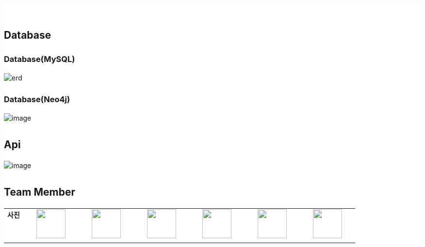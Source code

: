 <br>

## **Database**

### Database(MySQL)

<img width="528" alt="erd" src="https://github.com/techeer-sv/Mindspace/assets/105929978/d530514f-3e1c-43cc-b4de-57ece6901ab7">

<br>

### Database(Neo4j)

<img width="408" alt="image" src="https://github.com/techeer-sv/Mindspace/assets/105929978/8de8e282-2ad7-4c62-ac67-34a0fb02eb7e">

<br>

## **Api**

<img width="754" alt="image" src="https://github.com/techeer-sv/Mindspace/assets/105929978/39799064-a25d-4398-96aa-d8516002cff1">

<br>

## **Team Member**

<table width="950px">
    <thead>
    </thead>
    <tbody>
    <tr>
        <th>사진</th>
        <td width="100" align="center">
            <a href="https://github.com/suhyeon0921">
                <img src="https://avatars.githubusercontent.com/u/105929978?v=4" width="60" height="60">
            </a>
        </td>
         <td width="100" align="center">
            <a href="https://github.com/teawon">
                <img src="https://avatars.githubusercontent.com/u/78795820?v=4" width="60" height="60">
            </a>
        </td>
        <td width="100" align="center">
            <a href="https://github.com/Zzyoon">
                <img src="https://avatars.githubusercontent.com/u/98005864?v=4" width="60" height="60">
            </a>
        </td>
        <td width="100" align="center">
            <a href="https://github.com/velyvelylovely">
                <img src="https://avatars.githubusercontent.com/u/98696925?v=4" width="60" height="60">
            </a>
        </td>
        <td width="100" align="center">
            <a href="https://github.com/barabobBOB">
                <img src="https://avatars.githubusercontent.com/u/83595905?v=4" width="60" height="60">
            </a>
        </td>
         <td width="100" align="center">
            <a href="https://github.com/ssojungg">
                <img src="https://avatars.githubusercontent.com/u/126966126?v=4" width="60" height="60">
            </a>